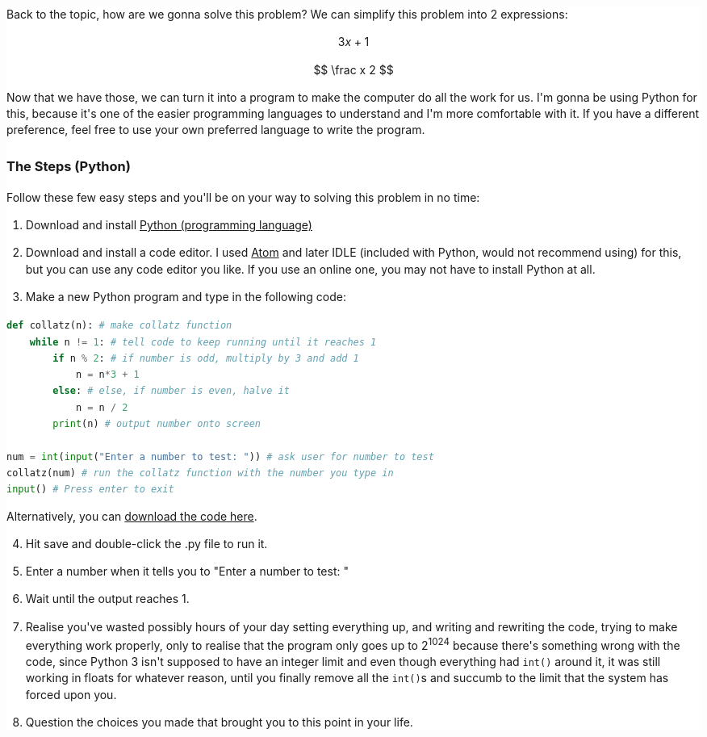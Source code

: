 Back to the topic, how are we gonna solve this problem? We can simplify this problem into 2 expressions:

$$
3x+1
$$

$$
\frac x 2
$$

Now that we have those, we can turn it into a program to make the computer do all the work for us. I'm gonna be using Python for this, because it's one of the easier programming languages to understand and I'm more comfortable with it. If you have a different preference, feel free to use your own preferred language to write the program.

### The Steps (Python)

Follow these few easy steps and you'll be on your way to solving this problem in no time:

1. Download and install [Python (programming language)](https://www.python.org/)

2. Download and install a code editor. I used [Atom](https://atom.io/) and later IDLE (included with Python, would not recommend using) for this, but you can use any code editor you like. If you use an online one, you may not have to install Python at all.

3. Make a new Python program and type in the following code:

```py
def collatz(n): # make collatz function
    while n != 1: # tell code to keep running until it reaches 1
        if n % 2: # if number is odd, multiply by 3 and add 1
            n = n*3 + 1
        else: # else, if number is even, halve it
            n = n / 2
        print(n) # output number onto screen

num = int(input("Enter a number to test: ")) # ask user for number to test
collatz(num) # run the collatz function with the number you type in
input() # Press enter to exit
```

Alternatively, you can <a href="/python/collatz-conjecture.py" download>download the code here</a>.

4. Hit save and double-click the .py file to run it.

5. Enter a number when it tells you to "Enter a number to test: "

6. Wait until the output reaches 1.

7. Realise you've wasted possibly hours of your day setting everything up, and writing and rewriting the code, trying to make everything work properly, only to realise that the program only goes up to 2<sup>1024</sup> because there's something wrong with the code, since Python 3 isn't supposed to have an integer limit and even though everything had `int()` around it, it was still working in floats for whatever reason, until you finally remove all the `int()`s and succumb to the limit that the system has forced upon you.

8. Question the choices you made that brought you to this point in your life.
